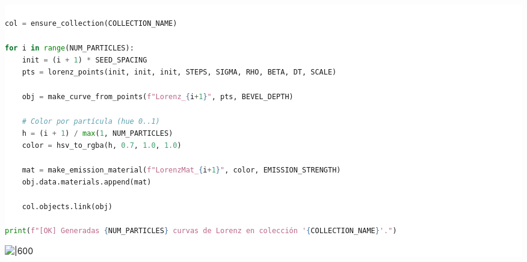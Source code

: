 ```python

col = ensure_collection(COLLECTION_NAME)

for i in range(NUM_PARTICLES):
    init = (i + 1) * SEED_SPACING
    pts = lorenz_points(init, init, init, STEPS, SIGMA, RHO, BETA, DT, SCALE)

    obj = make_curve_from_points(f"Lorenz_{i+1}", pts, BEVEL_DEPTH)

    # Color por partícula (hue 0..1)
    h = (i + 1) / max(1, NUM_PARTICLES)
    color = hsv_to_rgba(h, 0.7, 1.0, 1.0)

    mat = make_emission_material(f"LorenzMat_{i+1}", color, EMISSION_STRENGTH)
    obj.data.materials.append(mat)

    col.objects.link(obj)

print(f"[OK] Generadas {NUM_PARTICLES} curvas de Lorenz en colección '{COLLECTION_NAME}'.")
```



![|600](https://i.imgur.com/vwaPwyw.png)